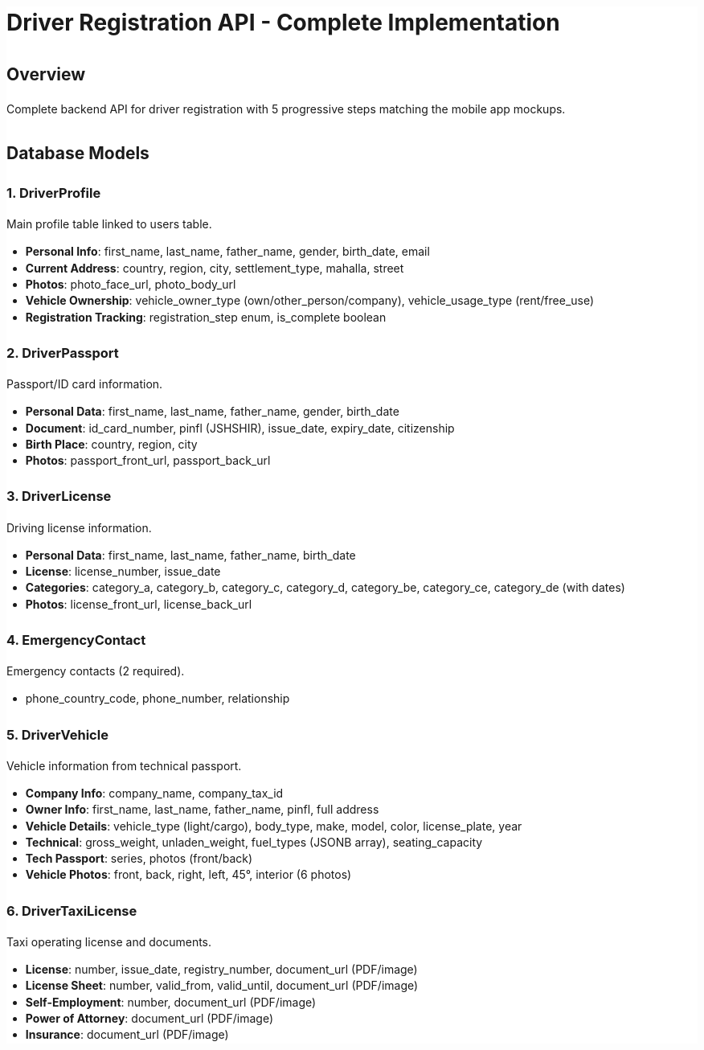 # Driver Registration API - Complete Implementation

## Overview
Complete backend API for driver registration with 5 progressive steps matching the mobile app mockups.

## Database Models

### 1. DriverProfile
Main profile table linked to users table.
- **Personal Info**: first_name, last_name, father_name, gender, birth_date, email
- **Current Address**: country, region, city, settlement_type, mahalla, street
- **Photos**: photo_face_url, photo_body_url
- **Vehicle Ownership**: vehicle_owner_type (own/other_person/company), vehicle_usage_type (rent/free_use)
- **Registration Tracking**: registration_step enum, is_complete boolean

### 2. DriverPassport
Passport/ID card information.
- **Personal Data**: first_name, last_name, father_name, gender, birth_date
- **Document**: id_card_number, pinfl (JSHSHIR), issue_date, expiry_date, citizenship
- **Birth Place**: country, region, city
- **Photos**: passport_front_url, passport_back_url

### 3. DriverLicense
Driving license information.
- **Personal Data**: first_name, last_name, father_name, birth_date
- **License**: license_number, issue_date
- **Categories**: category_a, category_b, category_c, category_d, category_be, category_ce, category_de (with dates)
- **Photos**: license_front_url, license_back_url

### 4. EmergencyContact
Emergency contacts (2 required).
- phone_country_code, phone_number, relationship

### 5. DriverVehicle
Vehicle information from technical passport.
- **Company Info**: company_name, company_tax_id
- **Owner Info**: first_name, last_name, father_name, pinfl, full address
- **Vehicle Details**: vehicle_type (light/cargo), body_type, make, model, color, license_plate, year
- **Technical**: gross_weight, unladen_weight, fuel_types (JSONB array), seating_capacity
- **Tech Passport**: series, photos (front/back)
- **Vehicle Photos**: front, back, right, left, 45°, interior (6 photos)

### 6. DriverTaxiLicense
Taxi operating license and documents.
- **License**: number, issue_date, registry_number, document_url (PDF/image)
- **License Sheet**: number, valid_from, valid_until, document_url (PDF/image)
- **Self-Employment**: number, document_url (PDF/image)
- **Power of Attorney**: document_url (PDF/image)
- **Insurance**: document_url (PDF/image)
